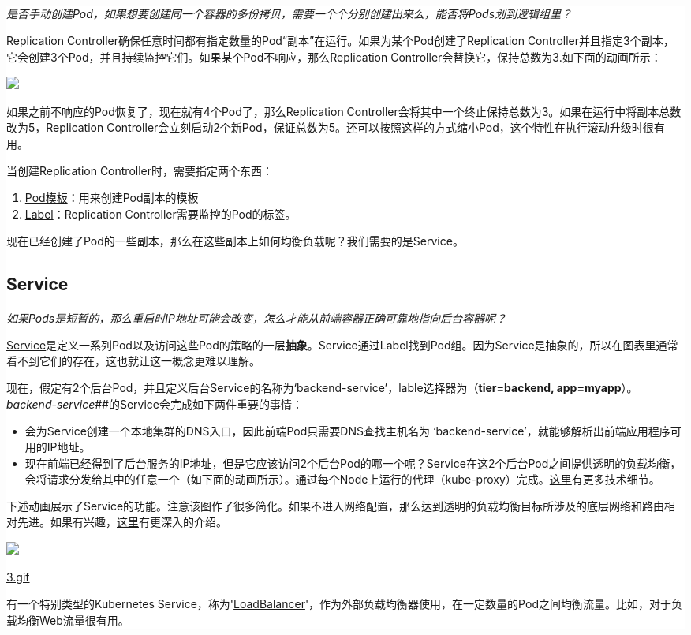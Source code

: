 _是否手动创建Pod，如果想要创建同一个容器的多份拷贝，需要一个个分别创建出来么，能否将Pods划到逻辑组里？_

Replication Controller确保任意时间都有指定数量的Pod“副本”在运行。如果为某个Pod创建了Replication Controller并且指定3个副本，它会创建3个Pod，并且持续监控它们。如果某个Pod不响应，那么Replication Controller会替换它，保持总数为3.如下面的动画所示：

[](http://dockone.io/uploads/article/20151230/5e2bad1a25e33e2d155da81da1d3a54b.gif)






![](https://java-tutorial.oss-cn-shanghai.aliyuncs.com/1233356-5f5b425bb2705525.gif)




如果之前不响应的Pod恢复了，现在就有4个Pod了，那么Replication Controller会将其中一个终止保持总数为3。如果在运行中将副本总数改为5，Replication Controller会立刻启动2个新Pod，保证总数为5。还可以按照这样的方式缩小Pod，这个特性在执行滚动[升级](https://cloud.google.com/container-engine/docs/replicationcontrollers/#rolling_updates)时很有用。

当创建Replication Controller时，需要指定两个东西：

1.  [Pod模板](http://kubernetes.io/v1.1/docs/user-guide/replication-controller.html#pod-template)：用来创建Pod副本的模板
2.  [Label](http://kubernetes.io/v1.1/docs/user-guide/replication-controller.html#labels)：Replication Controller需要监控的Pod的标签。

现在已经创建了Pod的一些副本，那么在这些副本上如何均衡负载呢？我们需要的是Service。

## Service

_如果Pods是短暂的，那么重启时IP地址可能会改变，怎么才能从前端容器正确可靠地指向后台容器呢？_

[Service](http://kubernetes.io/v1.1/docs/user-guide/services.html)是定义一系列Pod以及访问这些Pod的策略的一层**抽象**。Service通过Label找到Pod组。因为Service是抽象的，所以在图表里通常看不到它们的存在，这也就让这一概念更难以理解。

现在，假定有2个后台Pod，并且定义后台Service的名称为‘backend-service’，lable选择器为（**tier=backend, app=myapp**）。_backend-service_##的Service会完成如下两件重要的事情：

*   会为Service创建一个本地集群的DNS入口，因此前端Pod只需要DNS查找主机名为 ‘backend-service’，就能够解析出前端应用程序可用的IP地址。
*   现在前端已经得到了后台服务的IP地址，但是它应该访问2个后台Pod的哪一个呢？Service在这2个后台Pod之间提供透明的负载均衡，会将请求分发给其中的任意一个（如下面的动画所示）。通过每个Node上运行的代理（kube-proxy）完成。[这里](http://kubernetes.io/v1.1/docs/user-guide/services.html#virtual-ips-and-service-proxies)有更多技术细节。

下述动画展示了Service的功能。注意该图作了很多简化。如果不进入网络配置，那么达到透明的负载均衡目标所涉及的底层网络和路由相对先进。如果有兴趣，[这里](http://www.dasblinkenlichten.com/kubernetes-101-networking/)有更深入的介绍。

[](http://dockone.io/uploads/article/20151230/125bbccce0b3bbf42abab0e520d9250b.gif)






![](https://java-tutorial.oss-cn-shanghai.aliyuncs.com/1233356-d12e172a195f74cd.gif)



[3.gif](http://dockone.io/uploads/article/20151230/125bbccce0b3bbf42abab0e520d9250b.gif)

有一个特别类型的Kubernetes Service，称为'[LoadBalancer](http://kubernetes.io/v1.1/docs/user-guide/services.html#type-loadbalancer)'，作为外部负载均衡器使用，在一定数量的Pod之间均衡流量。比如，对于负载均衡Web流量很有用。
